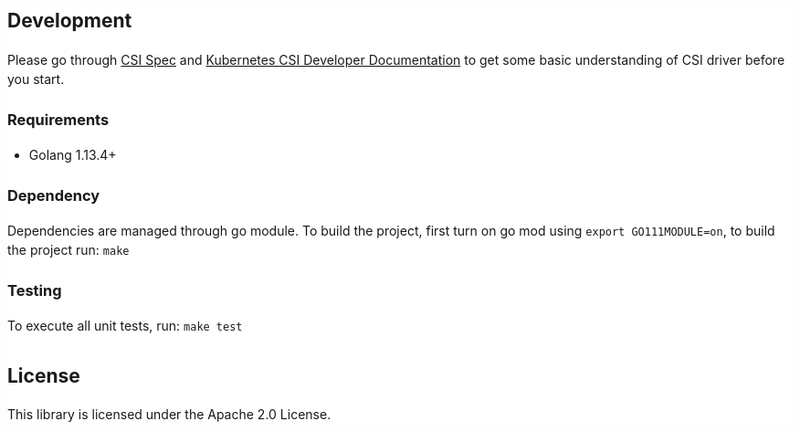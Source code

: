 ## Development
Please go through [CSI Spec](https://github.com/container-storage-interface/spec/blob/master/spec.md) and [Kubernetes CSI Developer Documentation](https://kubernetes-csi.github.io/docs) to get some basic understanding of CSI driver before you start.

### Requirements
* Golang 1.13.4+

### Dependency
Dependencies are managed through go module. To build the project, first turn on go mod using `export GO111MODULE=on`, to build the project run: `make`

### Testing
To execute all unit tests, run: `make test`

## License
This library is licensed under the Apache 2.0 License.
